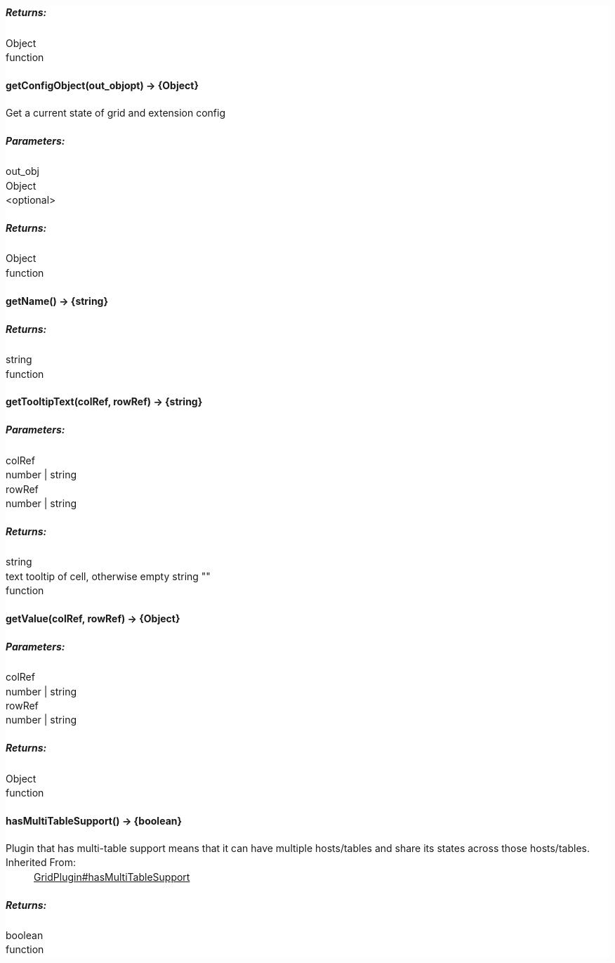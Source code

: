</div>                                <h5>Returns:</h5>                    <div class="sub-content">        <span class="param-type">Object</span>    </div>                </div>                    <div class="item">                                <div class="item-type">function</div>                        <h4 class="name" id="getConfigObject"><span class="type-signature"></span>getConfigObject<span class="signature">(out_obj<span class="signature-attributes">opt</span>)</span><span class="type-signature"> → {Object}</span></h4>                            <div class="description">        Get a current state of grid and extension config    </div>                            <h5>Parameters:</h5>        <div class="params">        <div class="param">                            <div class="name">out_obj</div>                        <div class="type">                            <span class="param-type">Object</span>                        </div>                            <div class="attributes">                                    &lt;optional&gt;                                                                </div>                                            </div>            </div>        <div class="details">                                                            </div>                                <h5>Returns:</h5>                    <div class="sub-content">        <span class="param-type">Object</span>    </div>                </div>                    <div class="item">                                <div class="item-type">function</div>                        <h4 class="name" id="getName"><span class="type-signature"></span>getName<span class="signature">()</span><span class="type-signature"> → {string}</span></h4>                                            <div class="details">                                                            </div>                                <h5>Returns:</h5>                    <div class="sub-content">        <span class="param-type">string</span>    </div>                </div>                    <div class="item">                                <div class="item-type">function</div>                        <h4 class="name" id="getTooltipText"><span class="type-signature"></span>getTooltipText<span class="signature">(colRef, rowRef)</span><span class="type-signature"> → {string}</span></h4>                                                <h5>Parameters:</h5>        <div class="params">        <div class="param">                            <div class="name">colRef</div>                        <div class="type">                            <span class="param-type">number</span> | <span class="param-type">string</span>                        </div>                                            </div>                <div class="param">                            <div class="name">rowRef</div>                        <div class="type">                            <span class="param-type">number</span> | <span class="param-type">string</span>                        </div>                                            </div>            </div>        <div class="details">                                                            </div>                                <h5>Returns:</h5>                    <div class="sub-content">        <span class="param-type">string</span>    </div><div class="sub-content-desc">    text tooltip of cell, otherwise empty string ""</div>                </div>                    <div class="item">                                <div class="item-type">function</div>                        <h4 class="name" id="getValue"><span class="type-signature"></span>getValue<span class="signature">(colRef, rowRef)</span><span class="type-signature"> → {Object}</span></h4>                                                <h5>Parameters:</h5>        <div class="params">        <div class="param">                            <div class="name">colRef</div>                        <div class="type">                            <span class="param-type">number</span> | <span class="param-type">string</span>                        </div>                                            </div>                <div class="param">                            <div class="name">rowRef</div>                        <div class="type">                            <span class="param-type">number</span> | <span class="param-type">string</span>                        </div>                                            </div>            </div>        <div class="details">                                                            </div>                                <h5>Returns:</h5>                    <div class="sub-content">        <span class="param-type">Object</span>    </div>                </div>                    <div class="item">                                <div class="item-type">function</div>                        <h4 class="name" id="hasMultiTableSupport"><span class="type-signature"></span>hasMultiTableSupport<span class="signature">()</span><span class="type-signature"> → {boolean}</span></h4>                            <div class="description">        Plugin that has multi-table support means that it can have multiple hosts/tables and share its states across those hosts/tables.    </div>                        <div class="details">                <dt class="inherited-from">Inherited From:</dt>    <dd class="inherited-from">        <a href="">GridPlugin#hasMultiTableSupport</a>    </dd>                                                    </div>                                <h5>Returns:</h5>                    <div class="sub-content">        <span class="param-type">boolean</span>    </div>                </div>                    <div class="item">                                <div class="item-type">function</div>